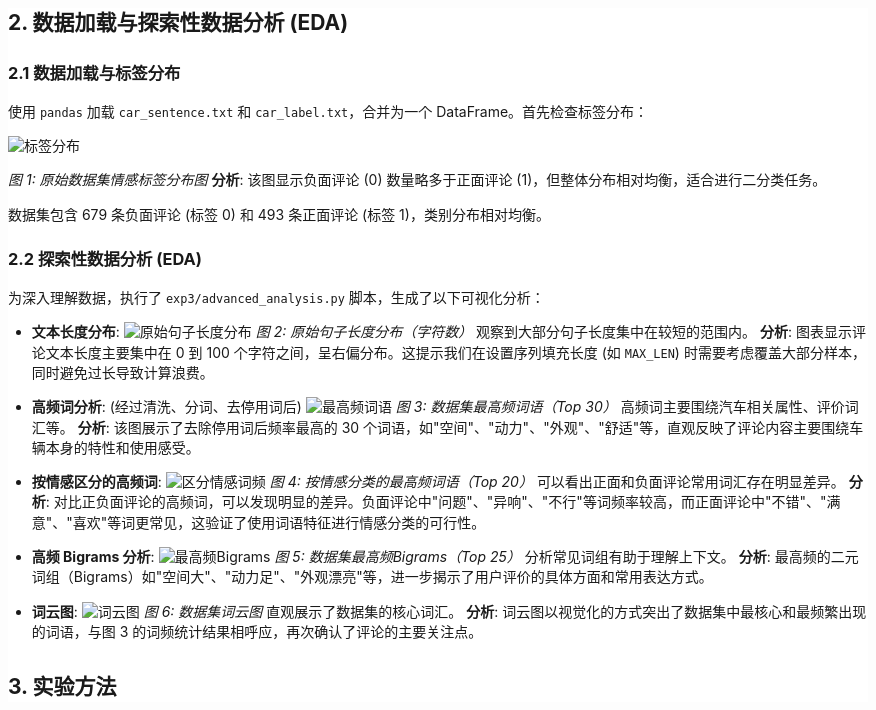 ## 2. 数据加载与探索性数据分析 (EDA)

### 2.1 数据加载与标签分布

使用 `pandas` 加载 `car_sentence.txt` 和 `car_label.txt`，合并为一个 DataFrame。首先检查标签分布：

![标签分布](exp3/output/label_distribution.png)

*图 1: 原始数据集情感标签分布图*
**分析**: 该图显示负面评论 (0) 数量略多于正面评论 (1)，但整体分布相对均衡，适合进行二分类任务。

数据集包含 679 条负面评论 (标签 0) 和 493 条正面评论 (标签 1)，类别分布相对均衡。

### 2.2 探索性数据分析 (EDA)

为深入理解数据，执行了 `exp3/advanced_analysis.py` 脚本，生成了以下可视化分析：

*   **文本长度分布**:
    ![原始句子长度分布](exp3/output/original_sentence_length_distribution.png)
    *图 2: 原始句子长度分布（字符数）*
    观察到大部分句子长度集中在较短的范围内。
**分析**: 图表显示评论文本长度主要集中在 0 到 100 个字符之间，呈右偏分布。这提示我们在设置序列填充长度 (如 `MAX_LEN`) 时需要考虑覆盖大部分样本，同时避免过长导致计算浪费。

*   **高频词分析**: (经过清洗、分词、去停用词后)
    ![最高频词语](exp3/output/top_words_frequency.png)
    *图 3: 数据集最高频词语（Top 30）*
    高频词主要围绕汽车相关属性、评价词汇等。
**分析**: 该图展示了去除停用词后频率最高的 30 个词语，如"空间"、"动力"、"外观"、"舒适"等，直观反映了评论内容主要围绕车辆本身的特性和使用感受。

*   **按情感区分的高频词**:
    ![区分情感词频](exp3/output/top_words_by_sentiment.png)
    *图 4: 按情感分类的最高频词语（Top 20）*
    可以看出正面和负面评论常用词汇存在明显差异。
**分析**: 对比正负面评论的高频词，可以发现明显的差异。负面评论中"问题"、"异响"、"不行"等词频率较高，而正面评论中"不错"、"满意"、"喜欢"等词更常见，这验证了使用词语特征进行情感分类的可行性。

*   **高频 Bigrams 分析**:
    ![最高频Bigrams](exp3/output/top_bigrams_frequency.png)
    *图 5: 数据集最高频Bigrams（Top 25）*
    分析常见词组有助于理解上下文。
**分析**: 最高频的二元词组（Bigrams）如"空间大"、"动力足"、"外观漂亮"等，进一步揭示了用户评价的具体方面和常用表达方式。

*   **词云图**:
    ![词云图](exp3/output/wordcloud.png)
    *图 6: 数据集词云图*
    直观展示了数据集的核心词汇。
**分析**: 词云图以视觉化的方式突出了数据集中最核心和最频繁出现的词语，与图 3 的词频统计结果相呼应，再次确认了评论的主要关注点。

## 3. 实验方法
